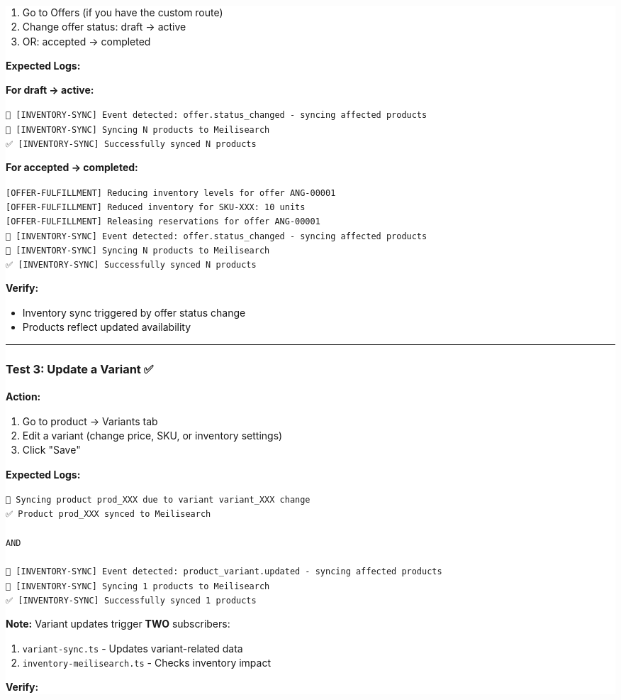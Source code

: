 1. Go to Offers (if you have the custom route)
2. Change offer status: draft → active
3. OR: accepted → completed

**Expected Logs:**

**For draft → active:**

```
🔄 [INVENTORY-SYNC] Event detected: offer.status_changed - syncing affected products
🔄 [INVENTORY-SYNC] Syncing N products to Meilisearch
✅ [INVENTORY-SYNC] Successfully synced N products
```

**For accepted → completed:**

```
[OFFER-FULFILLMENT] Reducing inventory levels for offer ANG-00001
[OFFER-FULFILLMENT] Reduced inventory for SKU-XXX: 10 units
[OFFER-FULFILLMENT] Releasing reservations for offer ANG-00001
🔄 [INVENTORY-SYNC] Event detected: offer.status_changed - syncing affected products
🔄 [INVENTORY-SYNC] Syncing N products to Meilisearch
✅ [INVENTORY-SYNC] Successfully synced N products
```

**Verify:**

- Inventory sync triggered by offer status change
- Products reflect updated availability

---

### Test 3: Update a Variant ✅

**Action:**

1. Go to product → Variants tab
2. Edit a variant (change price, SKU, or inventory settings)
3. Click "Save"

**Expected Logs:**

```
🔄 Syncing product prod_XXX due to variant variant_XXX change
✅ Product prod_XXX synced to Meilisearch

AND

🔄 [INVENTORY-SYNC] Event detected: product_variant.updated - syncing affected products
🔄 [INVENTORY-SYNC] Syncing 1 products to Meilisearch
✅ [INVENTORY-SYNC] Successfully synced 1 products
```

**Note:** Variant updates trigger **TWO** subscribers:

1. `variant-sync.ts` - Updates variant-related data
2. `inventory-meilisearch.ts` - Checks inventory impact

**Verify:**

